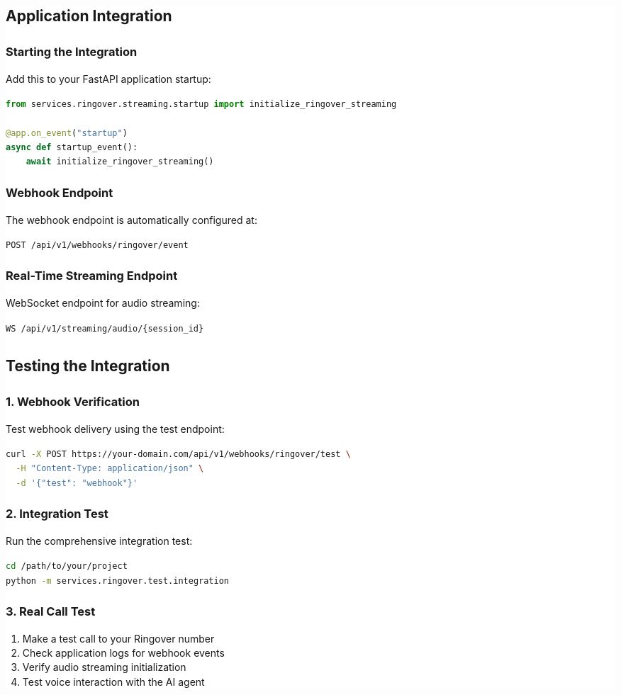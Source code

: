 ## Application Integration

### Starting the Integration

Add this to your FastAPI application startup:

```python
from services.ringover.streaming.startup import initialize_ringover_streaming

@app.on_event("startup")
async def startup_event():
    await initialize_ringover_streaming()
```

### Webhook Endpoint

The webhook endpoint is automatically configured at:
```
POST /api/v1/webhooks/ringover/event
```

### Real-Time Streaming Endpoint

WebSocket endpoint for audio streaming:
```
WS /api/v1/streaming/audio/{session_id}
```

## Testing the Integration

### 1. Webhook Verification

Test webhook delivery using the test endpoint:

```bash
curl -X POST https://your-domain.com/api/v1/webhooks/ringover/test \
  -H "Content-Type: application/json" \
  -d '{"test": "webhook"}'
```

### 2. Integration Test

Run the comprehensive integration test:

```bash
cd /path/to/your/project
python -m services.ringover.test.integration
```

### 3. Real Call Test

1. Make a test call to your Ringover number
2. Check application logs for webhook events
3. Verify audio streaming initialization
4. Test voice interaction with the AI agent
